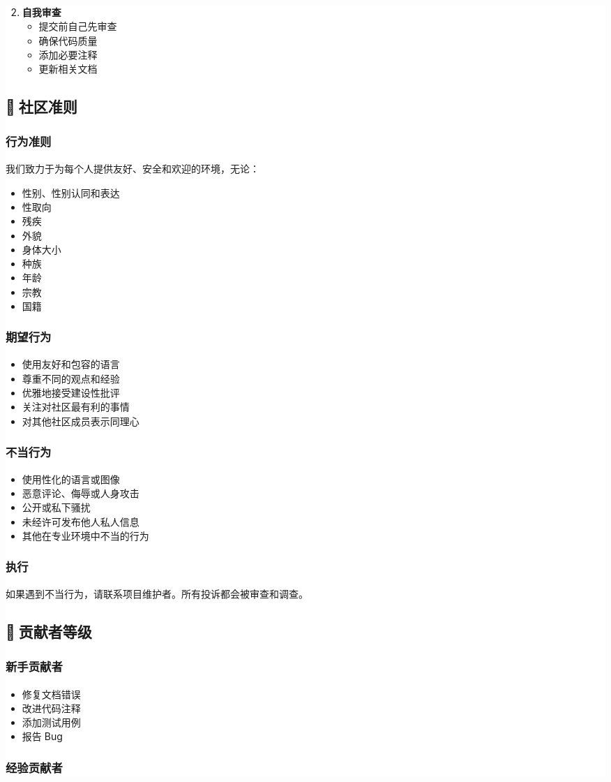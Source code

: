 2. **自我审查**
   - 提交前自己先审查
   - 确保代码质量
   - 添加必要注释
   - 更新相关文档

## 🌟 社区准则

### 行为准则

我们致力于为每个人提供友好、安全和欢迎的环境，无论：

- 性别、性别认同和表达
- 性取向
- 残疾
- 外貌
- 身体大小
- 种族
- 年龄
- 宗教
- 国籍

### 期望行为

- 使用友好和包容的语言
- 尊重不同的观点和经验
- 优雅地接受建设性批评
- 关注对社区最有利的事情
- 对其他社区成员表示同理心

### 不当行为

- 使用性化的语言或图像
- 恶意评论、侮辱或人身攻击
- 公开或私下骚扰
- 未经许可发布他人私人信息
- 其他在专业环境中不当的行为

### 执行

如果遇到不当行为，请联系项目维护者。所有投诉都会被审查和调查。

## 🎯 贡献者等级

### 新手贡献者

- 修复文档错误
- 改进代码注释
- 添加测试用例
- 报告 Bug

### 经验贡献者
